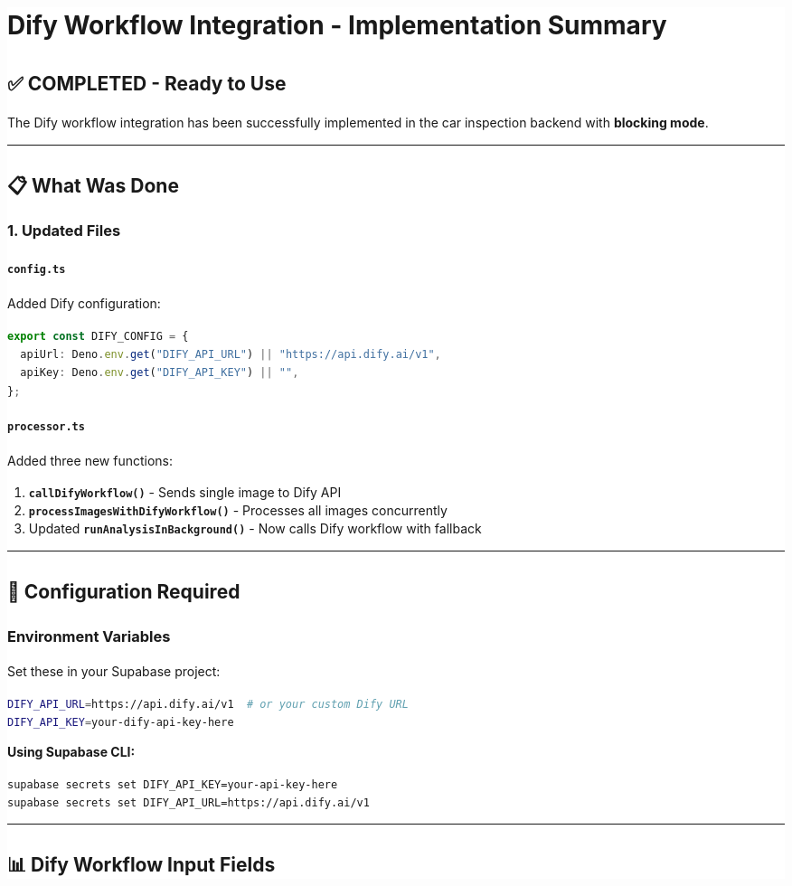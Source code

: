 # Dify Workflow Integration - Implementation Summary

## ✅ COMPLETED - Ready to Use

The Dify workflow integration has been successfully implemented in the car inspection backend with **blocking mode**.

---

## 📋 What Was Done

### 1. Updated Files

#### `config.ts`
Added Dify configuration:
```typescript
export const DIFY_CONFIG = {
  apiUrl: Deno.env.get("DIFY_API_URL") || "https://api.dify.ai/v1",
  apiKey: Deno.env.get("DIFY_API_KEY") || "",
};
```

#### `processor.ts`
Added three new functions:
1. **`callDifyWorkflow()`** - Sends single image to Dify API
2. **`processImagesWithDifyWorkflow()`** - Processes all images concurrently
3. Updated **`runAnalysisInBackground()`** - Now calls Dify workflow with fallback

---

## 🔧 Configuration Required

### Environment Variables

Set these in your Supabase project:

```bash
DIFY_API_URL=https://api.dify.ai/v1  # or your custom Dify URL
DIFY_API_KEY=your-dify-api-key-here
```

**Using Supabase CLI:**
```bash
supabase secrets set DIFY_API_KEY=your-api-key-here
supabase secrets set DIFY_API_URL=https://api.dify.ai/v1
```

---

## 📊 Dify Workflow Input Fields
